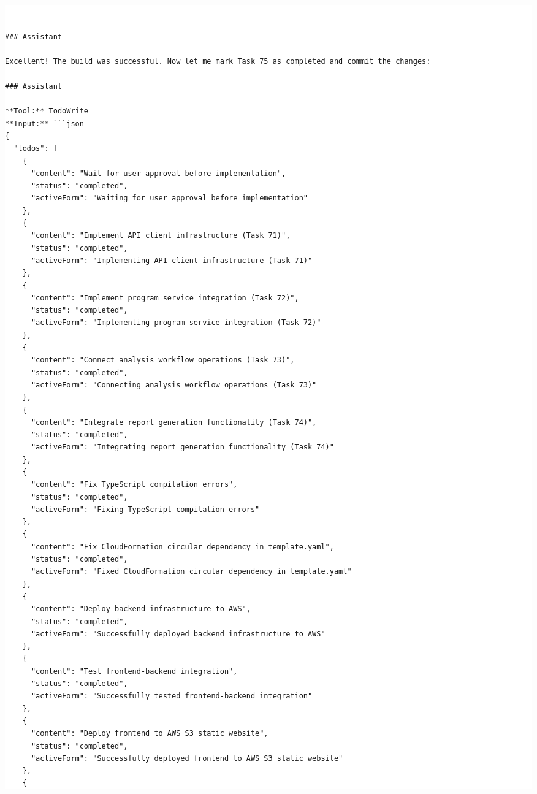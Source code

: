 ```


### Assistant

Excellent! The build was successful. Now let me mark Task 75 as completed and commit the changes:

### Assistant

**Tool:** TodoWrite
**Input:** ```json
{
  "todos": [
    {
      "content": "Wait for user approval before implementation",
      "status": "completed",
      "activeForm": "Waiting for user approval before implementation"
    },
    {
      "content": "Implement API client infrastructure (Task 71)",
      "status": "completed",
      "activeForm": "Implementing API client infrastructure (Task 71)"
    },
    {
      "content": "Implement program service integration (Task 72)",
      "status": "completed",
      "activeForm": "Implementing program service integration (Task 72)"
    },
    {
      "content": "Connect analysis workflow operations (Task 73)",
      "status": "completed",
      "activeForm": "Connecting analysis workflow operations (Task 73)"
    },
    {
      "content": "Integrate report generation functionality (Task 74)",
      "status": "completed",
      "activeForm": "Integrating report generation functionality (Task 74)"
    },
    {
      "content": "Fix TypeScript compilation errors",
      "status": "completed",
      "activeForm": "Fixing TypeScript compilation errors"
    },
    {
      "content": "Fix CloudFormation circular dependency in template.yaml",
      "status": "completed",
      "activeForm": "Fixed CloudFormation circular dependency in template.yaml"
    },
    {
      "content": "Deploy backend infrastructure to AWS",
      "status": "completed",
      "activeForm": "Successfully deployed backend infrastructure to AWS"
    },
    {
      "content": "Test frontend-backend integration",
      "status": "completed",
      "activeForm": "Successfully tested frontend-backend integration"
    },
    {
      "content": "Deploy frontend to AWS S3 static website",
      "status": "completed",
      "activeForm": "Successfully deployed frontend to AWS S3 static website"
    },
    {
```
